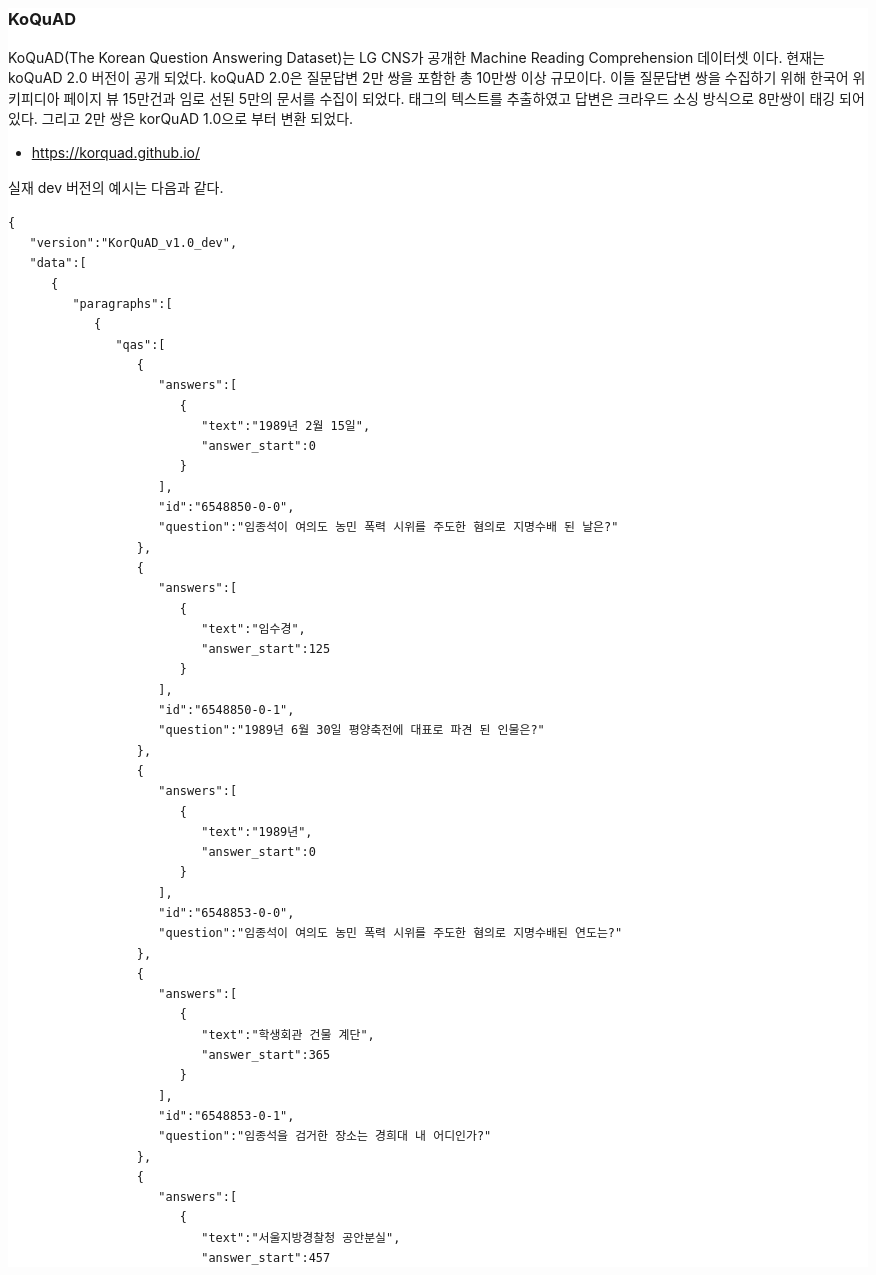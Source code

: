 

### KoQuAD

KoQuAD(The Korean Question Answering Dataset)는 LG CNS가 공개한 Machine Reading Comprehension 데이터셋 이다. 현재는 koQuAD 2.0 버전이 공개 되었다. koQuAD 2.0은 질문답변 2만 쌍을 포함한 총 10만쌍 이상 규모이다. 이들 질문답변 쌍을 수집하기 위해 한국어 위키피디아 페이지 뷰 15만건과 임로 선된 5만의 문서를 수집이 되었다. 태그의 텍스트를 추출하였고 답변은 크라우드 소싱 방식으로 8만쌍이 태깅 되어 있다. 그리고 2만 쌍은 korQuAD 1.0으로 부터 변환 되었다.

- https://korquad.github.io/

실재 dev 버전의 예시는 다음과 같다.

```
{
   "version":"KorQuAD_v1.0_dev",
   "data":[
      {
         "paragraphs":[
            {
               "qas":[
                  {
                     "answers":[
                        {
                           "text":"1989년 2월 15일",
                           "answer_start":0
                        }
                     ],
                     "id":"6548850-0-0",
                     "question":"임종석이 여의도 농민 폭력 시위를 주도한 혐의로 지명수배 된 날은?"
                  },
                  {
                     "answers":[
                        {
                           "text":"임수경",
                           "answer_start":125
                        }
                     ],
                     "id":"6548850-0-1",
                     "question":"1989년 6월 30일 평양축전에 대표로 파견 된 인물은?"
                  },
                  {
                     "answers":[
                        {
                           "text":"1989년",
                           "answer_start":0
                        }
                     ],
                     "id":"6548853-0-0",
                     "question":"임종석이 여의도 농민 폭력 시위를 주도한 혐의로 지명수배된 연도는?"
                  },
                  {
                     "answers":[
                        {
                           "text":"학생회관 건물 계단",
                           "answer_start":365
                        }
                     ],
                     "id":"6548853-0-1",
                     "question":"임종석을 검거한 장소는 경희대 내 어디인가?"
                  },
                  {
                     "answers":[
                        {
                           "text":"서울지방경찰청 공안분실",
                           "answer_start":457
```